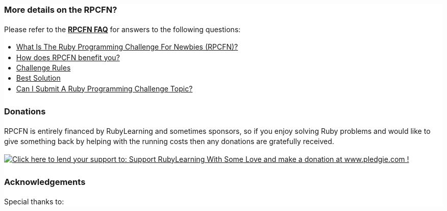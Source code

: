   <h3>
    More details on the RPCFN?
  </h3>
  
  <p>
    Please refer to the <b><a href="http://rubylearning.com/blog/ruby-programming-challenge-faq/">RPCFN FAQ</a></b> for answers to the following questions:
  </p>
  
  <ul>
    <li>
      <a href="http://rubylearning.com/blog/ruby-programming-challenge-faq/index.php#rpc1">What Is The Ruby Programming Challenge For Newbies (RPCFN)?</a>
    </li>
    <li>
      <a href="http://rubylearning.com/blog/ruby-programming-challenge-faq/index.php#rpc2">How does RPCFN benefit you?</a>
    </li>
    <li>
      <a href="http://rubylearning.com/blog/ruby-programming-challenge-faq/index.php#rpc6">Challenge Rules</a>
    </li>
    <li>
      <a href="http://rubylearning.com/blog/ruby-programming-challenge-faq/index.php#rpc3">Best Solution</a>
    </li>
    <li>
      <a href="http://rubylearning.com/blog/ruby-programming-challenge-faq/index.php#rpc4">Can I Submit A Ruby Programming Challenge Topic?</a>
    </li>
  </ul>
  
  <h3>
    Donations
  </h3>
  
  <p>
    RPCFN is entirely financed by RubyLearning and sometimes sponsors, so if you enjoy solving Ruby problems and would like to give something back by helping with the running costs then any donations are gratefully received.
  </p>
  
  <p>
    <a href='http://www.pledgie.com/campaigns/415'><img alt='Click here to lend your support to: Support RubyLearning With Some Love and make a donation at www.pledgie.com !' src='http://www.pledgie.com/campaigns/415.png?skin_name=chrome' style='border:0px;' /></a>
  </p>
  
  <h3>
    Acknowledgements
  </h3>
  
  <p>
    Special thanks to:
  </p>
  